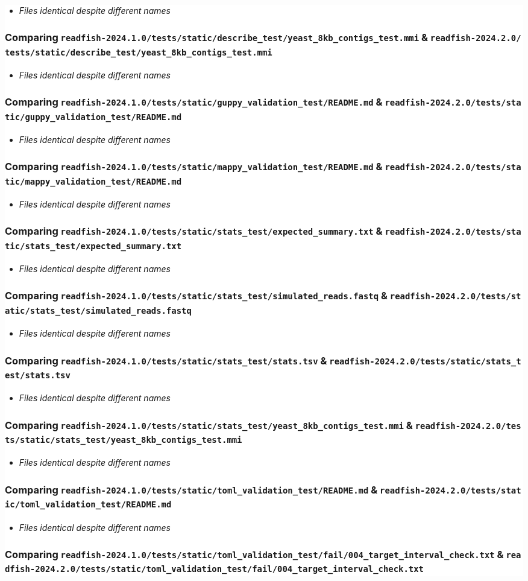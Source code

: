  * *Files identical despite different names*

### Comparing `readfish-2024.1.0/tests/static/describe_test/yeast_8kb_contigs_test.mmi` & `readfish-2024.2.0/tests/static/describe_test/yeast_8kb_contigs_test.mmi`

 * *Files identical despite different names*

### Comparing `readfish-2024.1.0/tests/static/guppy_validation_test/README.md` & `readfish-2024.2.0/tests/static/guppy_validation_test/README.md`

 * *Files identical despite different names*

### Comparing `readfish-2024.1.0/tests/static/mappy_validation_test/README.md` & `readfish-2024.2.0/tests/static/mappy_validation_test/README.md`

 * *Files identical despite different names*

### Comparing `readfish-2024.1.0/tests/static/stats_test/expected_summary.txt` & `readfish-2024.2.0/tests/static/stats_test/expected_summary.txt`

 * *Files identical despite different names*

### Comparing `readfish-2024.1.0/tests/static/stats_test/simulated_reads.fastq` & `readfish-2024.2.0/tests/static/stats_test/simulated_reads.fastq`

 * *Files identical despite different names*

### Comparing `readfish-2024.1.0/tests/static/stats_test/stats.tsv` & `readfish-2024.2.0/tests/static/stats_test/stats.tsv`

 * *Files identical despite different names*

### Comparing `readfish-2024.1.0/tests/static/stats_test/yeast_8kb_contigs_test.mmi` & `readfish-2024.2.0/tests/static/stats_test/yeast_8kb_contigs_test.mmi`

 * *Files identical despite different names*

### Comparing `readfish-2024.1.0/tests/static/toml_validation_test/README.md` & `readfish-2024.2.0/tests/static/toml_validation_test/README.md`

 * *Files identical despite different names*

### Comparing `readfish-2024.1.0/tests/static/toml_validation_test/fail/004_target_interval_check.txt` & `readfish-2024.2.0/tests/static/toml_validation_test/fail/004_target_interval_check.txt`
